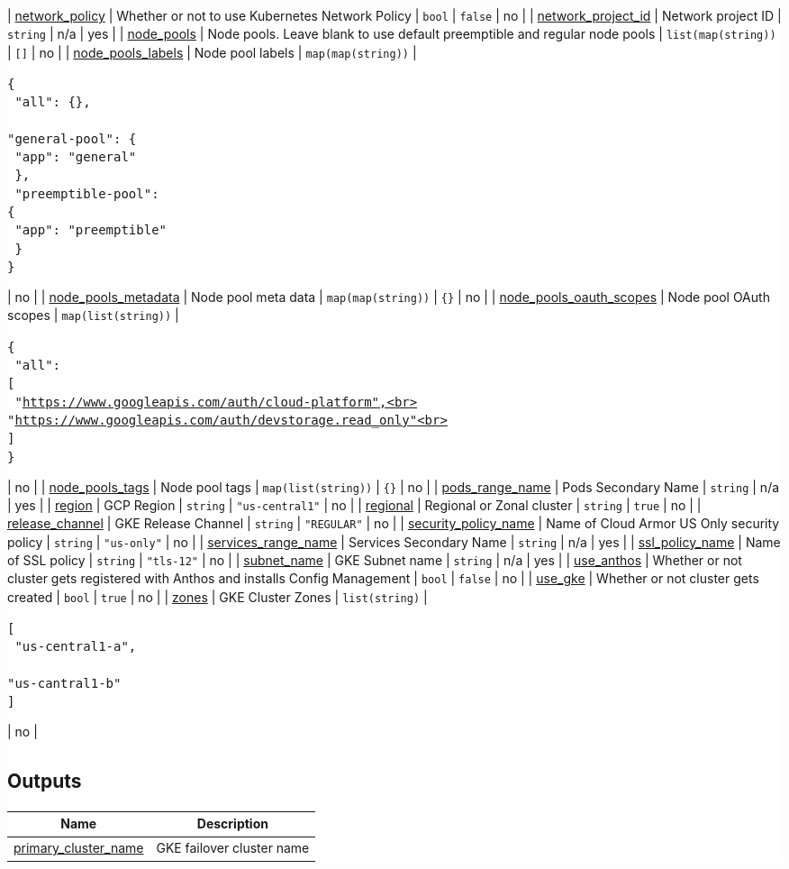 | <a name="input_network_policy"></a> [network\_policy](#input\_network\_policy) | Whether or not to use Kubernetes Network Policy | `bool` | `false` | no |
| <a name="input_network_project_id"></a> [network\_project\_id](#input\_network\_project\_id) | Network project ID | `string` | n/a | yes |
| <a name="input_node_pools"></a> [node\_pools](#input\_node\_pools) | Node pools. Leave blank to use default preemptible and regular node pools | `list(map(string))` | `[]` | no |
| <a name="input_node_pools_labels"></a> [node\_pools\_labels](#input\_node\_pools\_labels) | Node pool labels | `map(map(string))` | <pre>{<br>  "all": {},<br>  "general-pool": {<br>    "app": "general"<br>  },<br>  "preemptible-pool": {<br>    "app": "preemptible"<br>  }<br>}</pre> | no |
| <a name="input_node_pools_metadata"></a> [node\_pools\_metadata](#input\_node\_pools\_metadata) | Node pool meta data | `map(map(string))` | `{}` | no |
| <a name="input_node_pools_oauth_scopes"></a> [node\_pools\_oauth\_scopes](#input\_node\_pools\_oauth\_scopes) | Node pool OAuth scopes | `map(list(string))` | <pre>{<br>  "all": [<br>    "https://www.googleapis.com/auth/cloud-platform",<br>    "https://www.googleapis.com/auth/devstorage.read_only"<br>  ]<br>}</pre> | no |
| <a name="input_node_pools_tags"></a> [node\_pools\_tags](#input\_node\_pools\_tags) | Node pool tags | `map(list(string))` | `{}` | no |
| <a name="input_pods_range_name"></a> [pods\_range\_name](#input\_pods\_range\_name) | Pods Secondary Name | `string` | n/a | yes |
| <a name="input_region"></a> [region](#input\_region) | GCP Region | `string` | `"us-central1"` | no |
| <a name="input_regional"></a> [regional](#input\_regional) | Regional or Zonal cluster | `string` | `true` | no |
| <a name="input_release_channel"></a> [release\_channel](#input\_release\_channel) | GKE Release Channel | `string` | `"REGULAR"` | no |
| <a name="input_security_policy_name"></a> [security\_policy\_name](#input\_security\_policy\_name) | Name of Cloud Armor US Only security policy | `string` | `"us-only"` | no |
| <a name="input_services_range_name"></a> [services\_range\_name](#input\_services\_range\_name) | Services Secondary Name | `string` | n/a | yes |
| <a name="input_ssl_policy_name"></a> [ssl\_policy\_name](#input\_ssl\_policy\_name) | Name of SSL policy | `string` | `"tls-12"` | no |
| <a name="input_subnet_name"></a> [subnet\_name](#input\_subnet\_name) | GKE Subnet name | `string` | n/a | yes |
| <a name="input_use_anthos"></a> [use\_anthos](#input\_use\_anthos) | Whether or not cluster gets registered with Anthos and installs Config Management | `bool` | `false` | no |
| <a name="input_use_gke"></a> [use\_gke](#input\_use\_gke) | Whether or not cluster gets created | `bool` | `true` | no |
| <a name="input_zones"></a> [zones](#input\_zones) | GKE Cluster Zones | `list(string)` | <pre>[<br>  "us-central1-a",<br>  "us-cantral1-b"<br>]</pre> | no |

## Outputs

| Name | Description |
|------|-------------|
| <a name="output_primary_cluster_name"></a> [primary\_cluster\_name](#output\_primary\_cluster\_name) | GKE failover cluster name |
